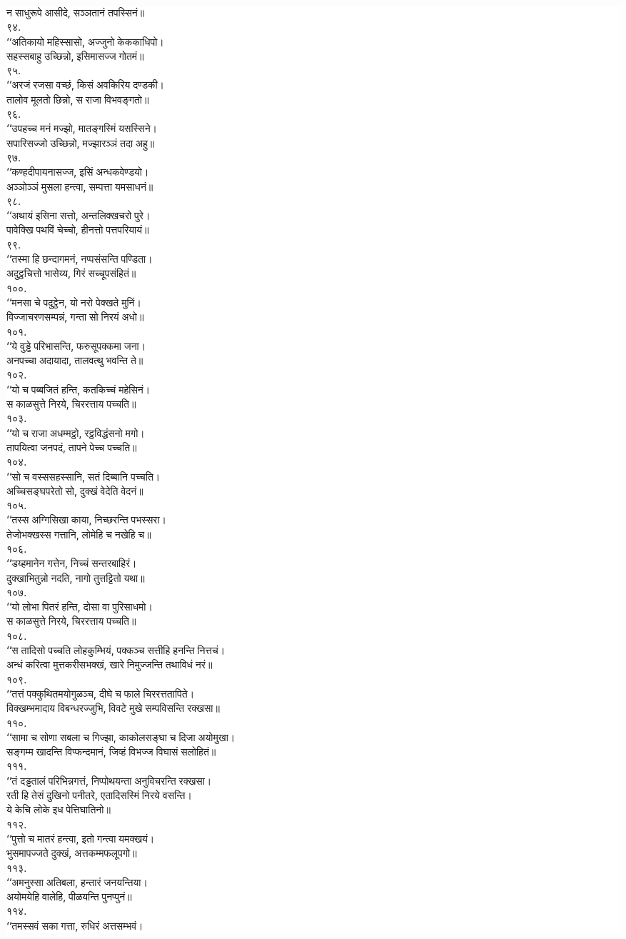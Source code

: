 न साधुरूपे आसीदे, सञ्ञतानं तपस्सिनं॥  
९४.  
‘‘अतिकायो महिस्सासो, अज्जुनो केककाधिपो।  
सहस्सबाहु उच्छिन्नो, इसिमासज्ज गोतमं॥  
९५.  
‘‘अरजं रजसा वच्छं, किसं अवकिरिय दण्डकी।  
तालोव मूलतो छिन्नो, स राजा विभवङ्गतो॥  
९६.  
‘‘उपहच्च मनं मज्झो, मातङ्गस्मिं यसस्सिने।  
सपारिसज्जो उच्छिन्नो, मज्झारञ्ञं तदा अहु॥  
९७.  
‘‘कण्हदीपायनासज्ज, इसिं अन्धकवेण्डयो।  
अञ्ञोञ्ञं मुसला हन्त्वा, सम्पत्ता यमसाधनं॥  
९८.  
‘‘अथायं इसिना सत्तो, अन्तलिक्खचरो पुरे।  
पावेक्खि पथविं चेच्चो, हीनत्तो पत्तपरियायं॥  
९९.  
‘‘तस्मा हि छन्दागमनं, नप्पसंसन्ति पण्डिता।  
अदुट्ठचित्तो भासेय्य, गिरं सच्चूपसंहितं॥  
१००.  
‘‘मनसा चे पदुट्ठेन, यो नरो पेक्खते मुनिं।  
विज्जाचरणसम्पन्नं, गन्ता सो निरयं अधो॥  
१०१.  
‘‘ये वुड्ढे परिभासन्ति, फरुसूपक्कमा जना।  
अनपच्चा अदायादा, तालवत्थु भवन्ति ते॥  
१०२.  
‘‘यो च पब्बजितं हन्ति, कतकिच्चं महेसिनं।  
स काळसुत्ते निरये, चिररत्ताय पच्चति॥  
१०३.  
‘‘यो च राजा अधम्मट्ठो, रट्ठविद्धंसनो मगो।  
तापयित्वा जनपदं, तापने पेच्च पच्चति॥  
१०४.  
‘‘सो च वस्ससहस्सानि, सतं दिब्बानि पच्चति।  
अच्चिसङ्घपरेतो सो, दुक्खं वेदेति वेदनं॥  
१०५.  
‘‘तस्स अग्गिसिखा काया, निच्छरन्ति पभस्सरा।  
तेजोभक्खस्स गत्तानि, लोमेहि च नखेहि च॥  
१०६.  
‘‘डय्हमानेन गत्तेन, निच्चं सन्तरबाहिरं।  
दुक्खाभितुन्नो नदति, नागो तुत्तट्टितो यथा॥  
१०७.  
‘‘यो लोभा पितरं हन्ति, दोसा वा पुरिसाधमो।  
स काळसुत्ते निरये, चिररत्ताय पच्चति॥  
१०८.  
‘‘स तादिसो पच्चति लोहकुम्भियं, पक्कञ्च सत्तीहि हनन्ति नित्तचं।  
अन्धं करित्वा मुत्तकरीसभक्खं, खारे निमुज्जन्ति तथाविधं नरं॥  
१०९.  
‘‘तत्तं पक्कुथितमयोगुळञ्च, दीघे च फाले चिररत्ततापिते।  
विक्खम्भमादाय विबन्धरज्जुभि, विवटे मुखे सम्पविसन्ति रक्खसा॥  
११०.  
‘‘सामा च सोणा सबला च गिज्झा, काकोलसङ्घा च दिजा अयोमुखा।  
सङ्गम्म खादन्ति विप्फन्दमानं, जिव्हं विभज्ज विघासं सलोहितं॥  
१११.  
‘‘तं दड्ढतालं परिभिन्नगत्तं, निप्पोथयन्ता अनुविचरन्ति रक्खसा।  
रती हि तेसं दुखिनो पनीतरे, एतादिसस्मिं निरये वसन्ति।  
ये केचि लोके इध पेत्तिघातिनो॥  
११२.  
‘‘पुत्तो च मातरं हन्त्वा, इतो गन्त्वा यमक्खयं।  
भुसमापज्जते दुक्खं, अत्तकम्मफलूपगो॥  
११३.  
‘‘अमनुस्सा अतिबला, हन्तारं जनयन्तिया।  
अयोमयेहि वालेहि, पीळयन्ति पुनप्पुनं॥  
११४.  
‘‘तमस्सवं सका गत्ता, रुधिरं अत्तसम्भवं।  